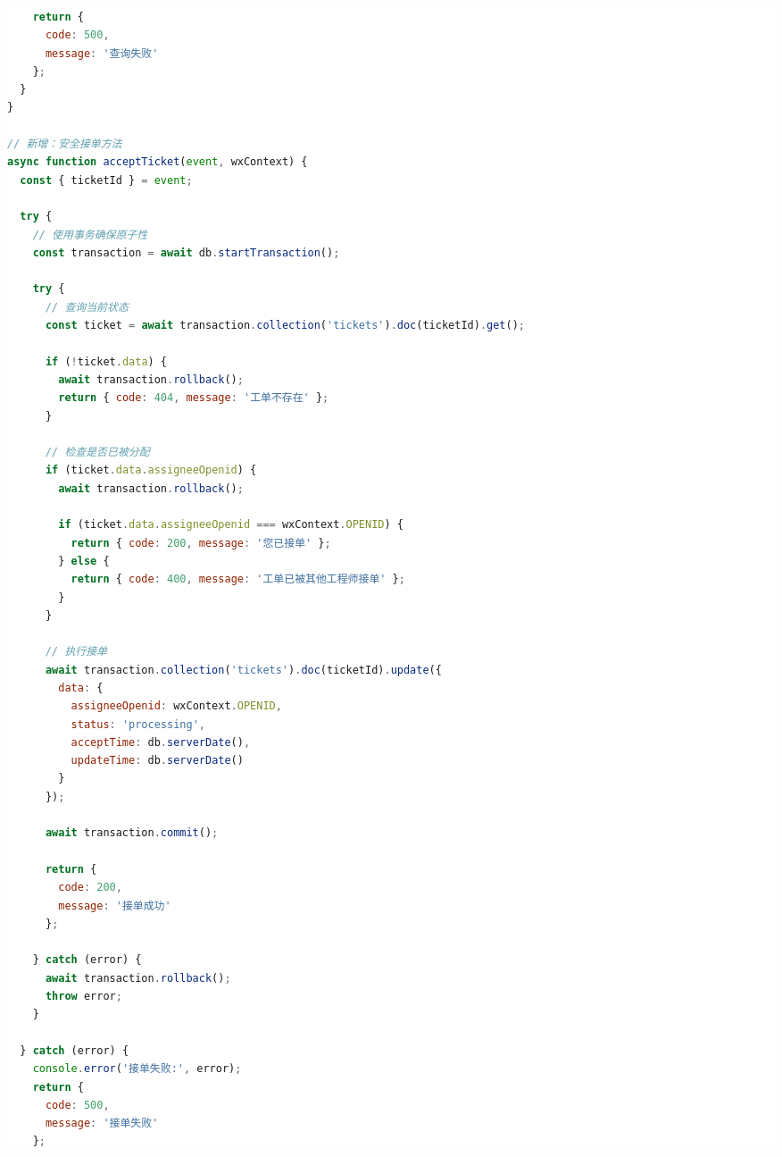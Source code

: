 ```javascript
    return {
      code: 500,
      message: '查询失败'
    };
  }
}

// 新增：安全接单方法
async function acceptTicket(event, wxContext) {
  const { ticketId } = event;
  
  try {
    // 使用事务确保原子性
    const transaction = await db.startTransaction();
    
    try {
      // 查询当前状态
      const ticket = await transaction.collection('tickets').doc(ticketId).get();
      
      if (!ticket.data) {
        await transaction.rollback();
        return { code: 404, message: '工单不存在' };
      }
      
      // 检查是否已被分配
      if (ticket.data.assigneeOpenid) {
        await transaction.rollback();
        
        if (ticket.data.assigneeOpenid === wxContext.OPENID) {
          return { code: 200, message: '您已接单' };
        } else {
          return { code: 400, message: '工单已被其他工程师接单' };
        }
      }
      
      // 执行接单
      await transaction.collection('tickets').doc(ticketId).update({
        data: {
          assigneeOpenid: wxContext.OPENID,
          status: 'processing',
          acceptTime: db.serverDate(),
          updateTime: db.serverDate()
        }
      });
      
      await transaction.commit();
      
      return {
        code: 200,
        message: '接单成功'
      };
      
    } catch (error) {
      await transaction.rollback();
      throw error;
    }
    
  } catch (error) {
    console.error('接单失败:', error);
    return {
      code: 500,
      message: '接单失败'
    };
```